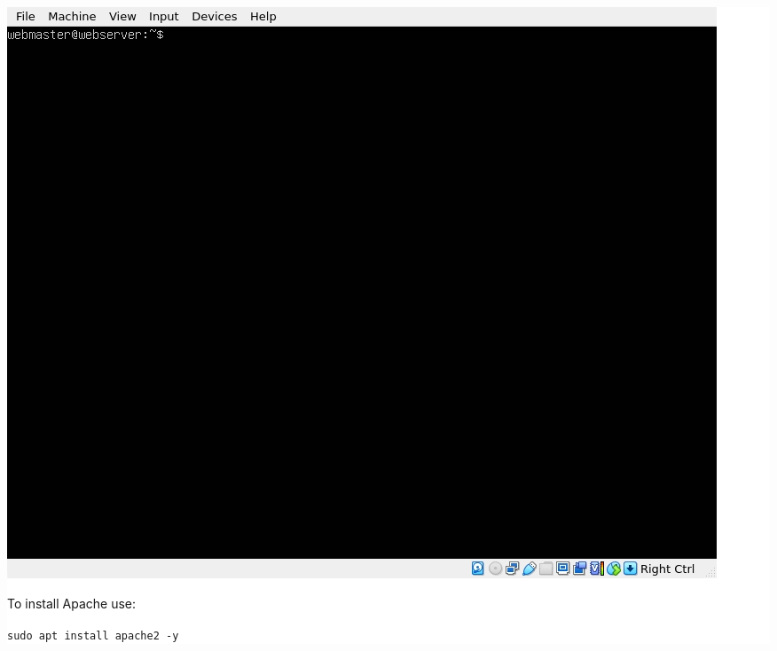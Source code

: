 ![Update Ubuntu](/assets/update-ubuntu-server.gif)<br>

To install Apache use:

```
sudo apt install apache2 -y
```